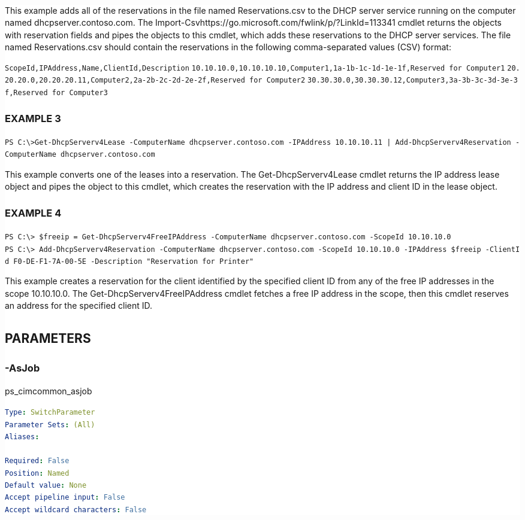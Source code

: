 This example adds all of the reservations in the file named Reservations.csv to the DHCP server service running on the computer named dhcpserver.contoso.com.
The Import-Csvhttps://go.microsoft.com/fwlink/p/?LinkId=113341 cmdlet returns the objects with reservation fields and pipes the objects to this cmdlet, which adds these reservations to the DHCP server services.
The file named Reservations.csv should contain the reservations in the following comma-separated values (CSV) format:

`ScopeId,IPAddress,Name,ClientId,Description`
`10.10.10.0,10.10.10.10,Computer1,1a-1b-1c-1d-1e-1f,Reserved for Computer1`
`20.20.20.0,20.20.20.11,Computer2,2a-2b-2c-2d-2e-2f,Reserved for Computer2`
`30.30.30.0,30.30.30.12,Computer3,3a-3b-3c-3d-3e-3f,Reserved for Computer3`

### EXAMPLE 3
```
PS C:\>Get-DhcpServerv4Lease -ComputerName dhcpserver.contoso.com -IPAddress 10.10.10.11 | Add-DhcpServerv4Reservation -ComputerName dhcpserver.contoso.com
```

This example converts one of the leases into a reservation.
The Get-DhcpServerv4Lease cmdlet returns the IP address lease object and pipes the object to this cmdlet, which creates the reservation with the IP address and client ID in the lease object.

### EXAMPLE 4
```
PS C:\> $freeip = Get-DhcpServerv4FreeIPAddress -ComputerName dhcpserver.contoso.com -ScopeId 10.10.10.0
PS C:\> Add-DhcpServerv4Reservation -ComputerName dhcpserver.contoso.com -ScopeId 10.10.10.0 -IPAddress $freeip -ClientId F0-DE-F1-7A-00-5E -Description "Reservation for Printer"
```

This example creates a reservation for the client identified by the specified client ID from any of the free IP addresses in the scope 10.10.10.0.
The Get-DhcpServerv4FreeIPAddress cmdlet fetches a free IP address in the scope, then this cmdlet reserves an address for the specified client ID.

## PARAMETERS

### -AsJob
ps_cimcommon_asjob

```yaml
Type: SwitchParameter
Parameter Sets: (All)
Aliases: 

Required: False
Position: Named
Default value: None
Accept pipeline input: False
Accept wildcard characters: False
```
